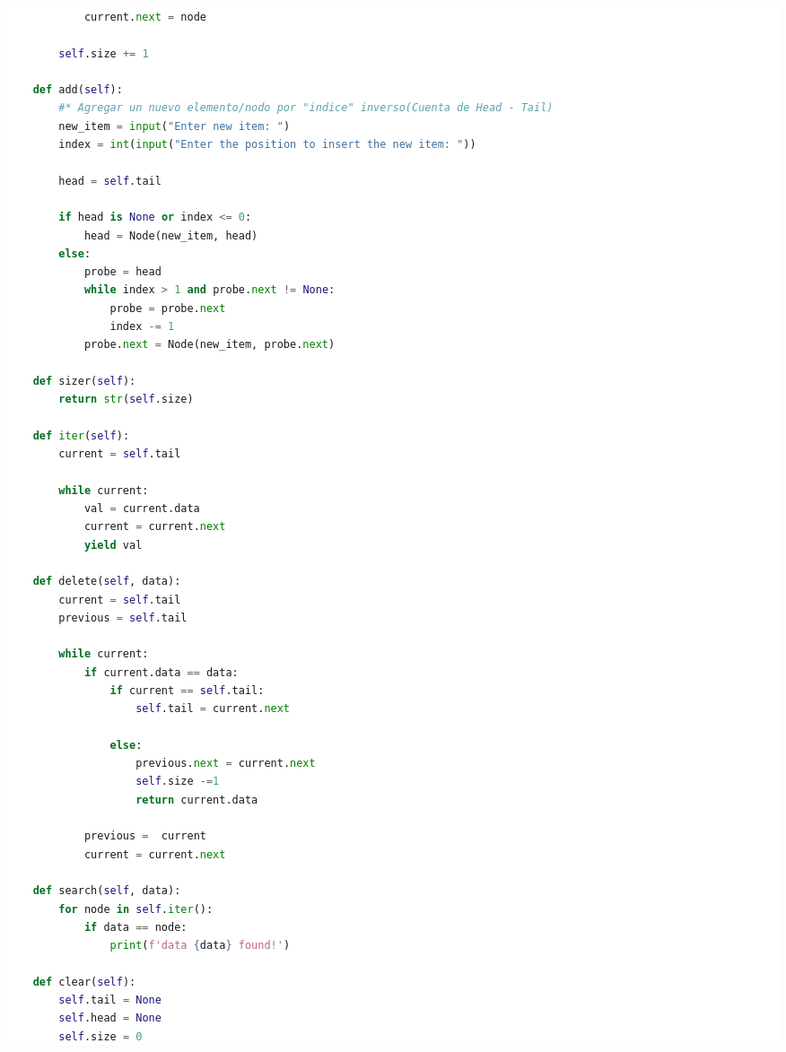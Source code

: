 ```python
            current.next = node
        
        self.size += 1
    
    def add(self):
        #* Agregar un nuevo elemento/nodo por "indice" inverso(Cuenta de Head - Tail)
        new_item = input("Enter new item: ")
        index = int(input("Enter the position to insert the new item: "))
    
        head = self.tail
        
        if head is None or index <= 0:
            head = Node(new_item, head)
        else:
            probe = head
            while index > 1 and probe.next != None:
                probe = probe.next
                index -= 1
            probe.next = Node(new_item, probe.next)
                        
    def sizer(self):
        return str(self.size)

    def iter(self):
        current = self.tail

        while current:
            val = current.data
            current = current.next
            yield val

    def delete(self, data):
        current = self.tail
        previous = self.tail

        while current:
            if current.data == data:
                if current == self.tail:
                    self.tail = current.next
            
                else:
                    previous.next = current.next
                    self.size -=1
                    return current.data

            previous =  current
            current = current.next

    def search(self, data):
        for node in self.iter():
            if data == node:
                print(f'data {data} found!')

    def clear(self):
        self.tail = None
        self.head = None
        self.size = 0
```
